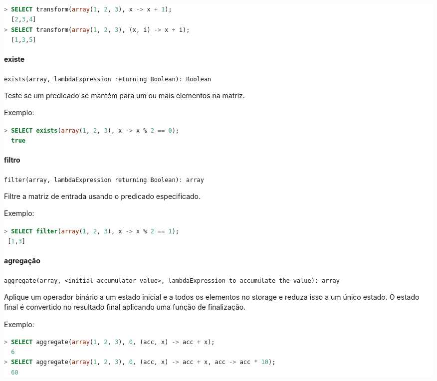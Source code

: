 ```sql
> SELECT transform(array(1, 2, 3), x -> x + 1);
  [2,3,4]
> SELECT transform(array(1, 2, 3), (x, i) -> x + i);
  [1,3,5]
```


#### existe

`exists(array, lambdaExpression returning Boolean): Boolean`

Teste se um predicado se mantém para um ou mais elementos na matriz.

Exemplo:

```sql
> SELECT exists(array(1, 2, 3), x -> x % 2 == 0);
  true
```

#### filtro

`filter(array, lambdaExpression returning Boolean): array`

Filtre a matriz de entrada usando o predicado especificado.

Exemplo:

```sql
> SELECT filter(array(1, 2, 3), x -> x % 2 == 1);
 [1,3]
```


#### agregação

`aggregate(array, <initial accumulator value>, lambdaExpression to accumulate the value): array`

Aplique um operador binário a um estado inicial e a todos os elementos no storage e reduza isso a um único estado. O estado final é convertido no resultado final aplicando uma função de finalização.

Exemplo:

```sql
> SELECT aggregate(array(1, 2, 3), 0, (acc, x) -> acc + x);
  6
> SELECT aggregate(array(1, 2, 3), 0, (acc, x) -> acc + x, acc -> acc * 10);
  60
```
